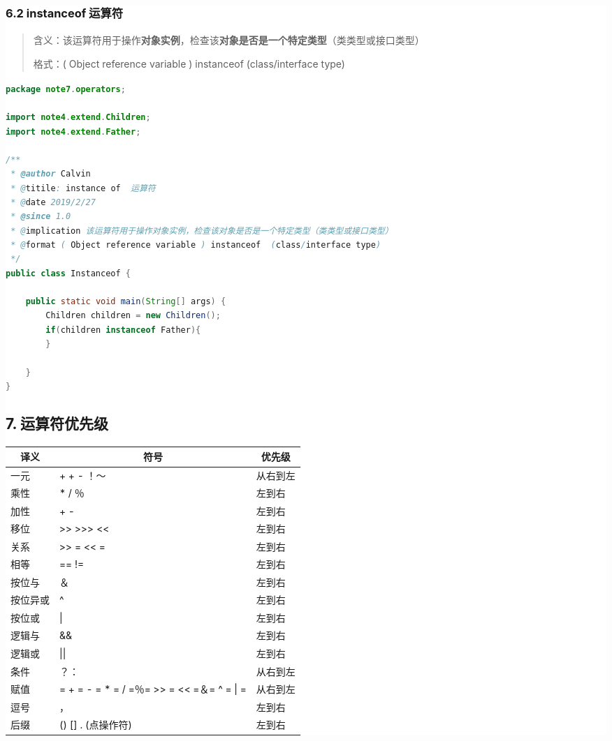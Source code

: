

### 6.2 instanceof 运算符

> 含义：该运算符用于操作**对象实例**，检查该**对象是否是一个特定类型**（类类型或接口类型）
>
> 格式：( Object reference variable ) instanceof  (class/interface type)

```java
package note7.operators;

import note4.extend.Children;
import note4.extend.Father;

/**
 * @author Calvin
 * @titile: instance of  运算符
 * @date 2019/2/27
 * @since 1.0
 * @implication 该运算符用于操作对象实例，检查该对象是否是一个特定类型（类类型或接口类型）
 * @format ( Object reference variable ) instanceof  (class/interface type)
 */
public class Instanceof {

    public static void main(String[] args) {
        Children children = new Children();
        if(children instanceof Father){
        }
            
    }
}

```



## 7. 运算符优先级

| 译义     | 符号                                       | 优先级   |
| -------- | ------------------------------------------ | -------- |
| 一元     | + + - ！〜                                 | 从右到左 |
| 乘性     | * / ％                                     | 左到右   |
| 加性     | + -                                        | 左到右   |
| 移位     | >> >>>  <<                                 | 左到右   |
| 关系     | >> = << =                                  | 左到右   |
| 相等     | ==  !=                                     | 左到右   |
| 按位与   | ＆                                         | 左到右   |
| 按位异或 | ^                                          | 左到右   |
| 按位或   | \|                                         | 左到右   |
| 逻辑与   | &&                                         | 左到右   |
| 逻辑或   | \|\|                                       | 左到右   |
| 条件     | ？：                                       | 从右到左 |
| 赋值     | = + = - = * = / =％= >> = << =＆= ^ = \| = | 从右到左 |
| 逗号     | ，                                         | 左到右   |
| 后缀     | () [] . (点操作符)                         | 左到右   |

